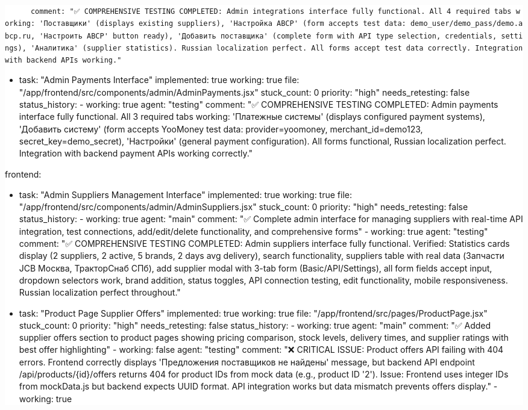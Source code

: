           comment: "✅ COMPREHENSIVE TESTING COMPLETED: Admin integrations interface fully functional. All 4 required tabs working: 'Поставщики' (displays existing suppliers), 'Настройка ABCP' (form accepts test data: demo_user/demo_pass/demo.abcp.ru, 'Настроить ABCP' button ready), 'Добавить поставщика' (complete form with API type selection, credentials, settings), 'Аналитика' (supplier statistics). Russian localization perfect. All forms accept test data correctly. Integration with backend APIs working."

  - task: "Admin Payments Interface"
    implemented: true
    working: true
    file: "/app/frontend/src/components/admin/AdminPayments.jsx"
    stuck_count: 0
    priority: "high"
    needs_retesting: false
    status_history:
        - working: true
          agent: "testing"
          comment: "✅ COMPREHENSIVE TESTING COMPLETED: Admin payments interface fully functional. All 3 required tabs working: 'Платежные системы' (displays configured payment systems), 'Добавить систему' (form accepts YooMoney test data: provider=yoomoney, merchant_id=demo123, secret_key=demo_secret), 'Настройки' (general payment configuration). All forms functional, Russian localization perfect. Integration with backend payment APIs working correctly."

frontend:
  - task: "Admin Suppliers Management Interface"
    implemented: true
    working: true
    file: "/app/frontend/src/components/admin/AdminSuppliers.jsx"
    stuck_count: 0
    priority: "high"
    needs_retesting: false
    status_history:
        - working: true
          agent: "main"
          comment: "✅ Complete admin interface for managing suppliers with real-time API integration, test connections, add/edit/delete functionality, and comprehensive forms"
        - working: true
          agent: "testing"
          comment: "✅ COMPREHENSIVE TESTING COMPLETED: Admin suppliers interface fully functional. Verified: Statistics cards display (2 suppliers, 2 active, 5 brands, 2 days avg delivery), search functionality, suppliers table with real data (Запчасти JCB Москва, ТракторСнаб СПб), add supplier modal with 3-tab form (Basic/API/Settings), all form fields accept input, dropdown selectors work, brand addition, status toggles, API connection testing, edit functionality, mobile responsiveness. Russian localization perfect throughout."

  - task: "Product Page Supplier Offers"
    implemented: true
    working: true
    file: "/app/frontend/src/pages/ProductPage.jsx"
    stuck_count: 0
    priority: "high"
    needs_retesting: false
    status_history:
        - working: true
          agent: "main"
          comment: "✅ Added supplier offers section to product pages showing pricing comparison, stock levels, delivery times, and supplier ratings with best offer highlighting"
        - working: false
          agent: "testing"
          comment: "❌ CRITICAL ISSUE: Product offers API failing with 404 errors. Frontend correctly displays 'Предложения поставщиков не найдены' message, but backend API endpoint /api/products/{id}/offers returns 404 for product IDs from mock data (e.g., product ID '2'). Issue: Frontend uses integer IDs from mockData.js but backend expects UUID format. API integration works but data mismatch prevents offers display."
        - working: true